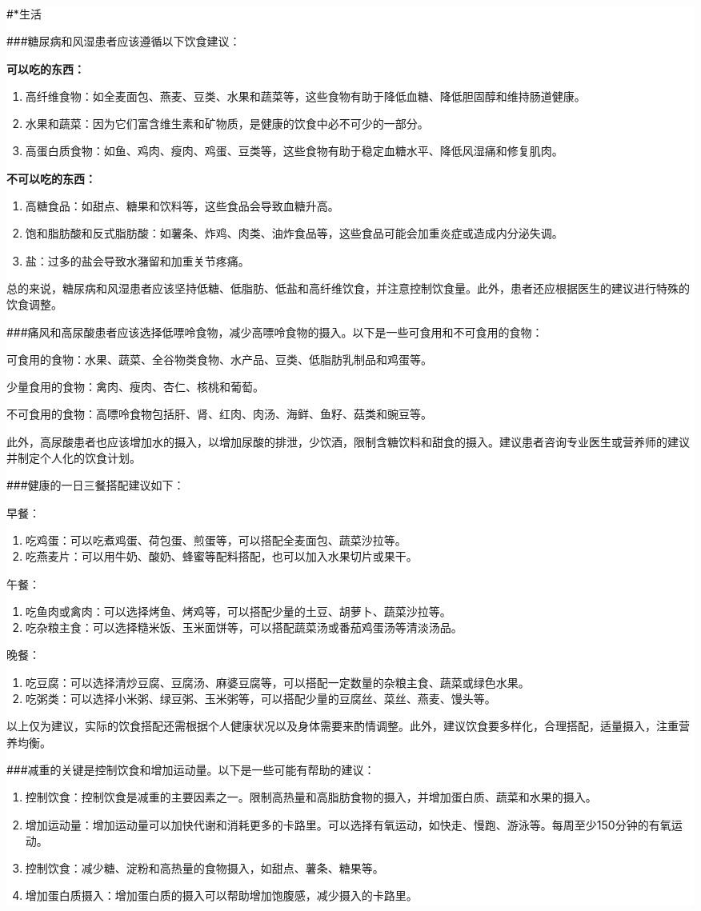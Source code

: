 #*生活

###糖尿病和风湿患者应该遵循以下饮食建议：

**可以吃的东西：**

1. 高纤维食物：如全麦面包、燕麦、豆类、水果和蔬菜等，这些食物有助于降低血糖、降低胆固醇和维持肠道健康。

2. 水果和蔬菜：因为它们富含维生素和矿物质，是健康的饮食中必不可少的一部分。

3. 高蛋白质食物：如鱼、鸡肉、瘦肉、鸡蛋、豆类等，这些食物有助于稳定血糖水平、降低风湿痛和修复肌肉。

**不可以吃的东西：**

1. 高糖食品：如甜点、糖果和饮料等，这些食品会导致血糖升高。

2. 饱和脂肪酸和反式脂肪酸：如薯条、炸鸡、肉类、油炸食品等，这些食品可能会加重炎症或造成内分泌失调。

3. 盐：过多的盐会导致水潴留和加重关节疼痛。

总的来说，糖尿病和风湿患者应该坚持低糖、低脂肪、低盐和高纤维饮食，并注意控制饮食量。此外，患者还应根据医生的建议进行特殊的饮食调整。



###痛风和高尿酸患者应该选择低嘌呤食物，减少高嘌呤食物的摄入。以下是一些可食用和不可食用的食物：

可食用的食物：水果、蔬菜、全谷物类食物、水产品、豆类、低脂肪乳制品和鸡蛋等。

少量食用的食物：禽肉、瘦肉、杏仁、核桃和葡萄。

不可食用的食物：高嘌呤食物包括肝、肾、红肉、肉汤、海鲜、鱼籽、菇类和豌豆等。

此外，高尿酸患者也应该增加水的摄入，以增加尿酸的排泄，少饮酒，限制含糖饮料和甜食的摄入。建议患者咨询专业医生或营养师的建议并制定个人化的饮食计划。





###健康的一日三餐搭配建议如下：

早餐：
1. 吃鸡蛋：可以吃煮鸡蛋、荷包蛋、煎蛋等，可以搭配全麦面包、蔬菜沙拉等。
2. 吃燕麦片：可以用牛奶、酸奶、蜂蜜等配料搭配，也可以加入水果切片或果干。

午餐：
1. 吃鱼肉或禽肉：可以选择烤鱼、烤鸡等，可以搭配少量的土豆、胡萝卜、蔬菜沙拉等。
2. 吃杂粮主食：可以选择糙米饭、玉米面饼等，可以搭配蔬菜汤或番茄鸡蛋汤等清淡汤品。

晚餐：
1. 吃豆腐：可以选择清炒豆腐、豆腐汤、麻婆豆腐等，可以搭配一定数量的杂粮主食、蔬菜或绿色水果。
2. 吃粥类：可以选择小米粥、绿豆粥、玉米粥等，可以搭配少量的豆腐丝、菜丝、燕麦、馒头等。

以上仅为建议，实际的饮食搭配还需根据个人健康状况以及身体需要来酌情调整。此外，建议饮食要多样化，合理搭配，适量摄入，注重营养均衡。



###减重的关键是控制饮食和增加运动量。以下是一些可能有帮助的建议：

1. 控制饮食：控制饮食是减重的主要因素之一。限制高热量和高脂肪食物的摄入，并增加蛋白质、蔬菜和水果的摄入。

2. 增加运动量：增加运动量可以加快代谢和消耗更多的卡路里。可以选择有氧运动，如快走、慢跑、游泳等。每周至少150分钟的有氧运动。

3. 控制饮食：减少糖、淀粉和高热量的食物摄入，如甜点、薯条、糖果等。

4. 增加蛋白质摄入：增加蛋白质的摄入可以帮助增加饱腹感，减少摄入的卡路里。
